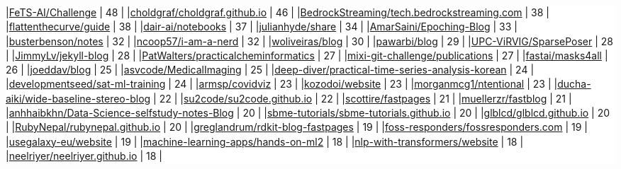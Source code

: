 |[FeTS-AI/Challenge](https://github.com/FeTS-AI/Challenge) | 48 |
|[choldgraf/choldgraf.github.io](https://github.com/choldgraf/choldgraf.github.io) | 46 |
|[BedrockStreaming/tech.bedrockstreaming.com](https://github.com/BedrockStreaming/tech.bedrockstreaming.com) | 38 |
|[flattenthecurve/guide](https://github.com/flattenthecurve/guide) | 38 |
|[dair-ai/notebooks](https://github.com/dair-ai/notebooks) | 37 |
|[julianhyde/share](https://github.com/julianhyde/share) | 34 |
|[AmarSaini/Epoching-Blog](https://github.com/AmarSaini/Epoching-Blog) | 33 |
|[busterbenson/notes](https://github.com/busterbenson/notes) | 32 |
|[ncoop57/i-am-a-nerd](https://github.com/ncoop57/i-am-a-nerd) | 32 |
|[woliveiras/blog](https://github.com/woliveiras/blog) | 30 |
|[pawarbi/blog](https://github.com/pawarbi/blog) | 29 |
|[UPC-ViRVIG/SparsePoser](https://github.com/UPC-ViRVIG/SparsePoser) | 28 |
|[JimmyLv/jekyll-blog](https://github.com/JimmyLv/jekyll-blog) | 28 |
|[PatWalters/practicalcheminformatics](https://github.com/PatWalters/practicalcheminformatics) | 27 |
|[mixi-git-challenge/publications](https://github.com/mixi-git-challenge/publications) | 27 |
|[fastai/masks4all](https://github.com/fastai/masks4all) | 26 |
|[joeddav/blog](https://github.com/joeddav/blog) | 25 |
|[asvcode/MedicalImaging](https://github.com/asvcode/MedicalImaging) | 25 |
|[deep-diver/practical-time-series-analysis-korean](https://github.com/deep-diver/practical-time-series-analysis-korean) | 24 |
|[developmentseed/sat-ml-training](https://github.com/developmentseed/sat-ml-training) | 24 |
|[armsp/covidviz](https://github.com/armsp/covidviz) | 23 |
|[kozodoi/website](https://github.com/kozodoi/website) | 23 |
|[morganmcg1/ntentional](https://github.com/morganmcg1/ntentional) | 23 |
|[ducha-aiki/wide-baseline-stereo-blog](https://github.com/ducha-aiki/wide-baseline-stereo-blog) | 22 |
|[su2code/su2code.github.io](https://github.com/su2code/su2code.github.io) | 22 |
|[scottire/fastpages](https://github.com/scottire/fastpages) | 21 |
|[muellerzr/fastblog](https://github.com/muellerzr/fastblog) | 21 |
|[anhhaibkhn/Data-Science-selfstudy-notes-Blog](https://github.com/anhhaibkhn/Data-Science-selfstudy-notes-Blog) | 20 |
|[sbme-tutorials/sbme-tutorials.github.io](https://github.com/sbme-tutorials/sbme-tutorials.github.io) | 20 |
|[glblcd/glblcd.github.io](https://github.com/glblcd/glblcd.github.io) | 20 |
|[RubyNepal/rubynepal.github.io](https://github.com/RubyNepal/rubynepal.github.io) | 20 |
|[greglandrum/rdkit-blog-fastpages](https://github.com/greglandrum/rdkit-blog-fastpages) | 19 |
|[foss-responders/fossresponders.com](https://github.com/foss-responders/fossresponders.com) | 19 |
|[usegalaxy-eu/website](https://github.com/usegalaxy-eu/website) | 19 |
|[machine-learning-apps/hands-on-ml2](https://github.com/machine-learning-apps/hands-on-ml2) | 18 |
|[nlp-with-transformers/website](https://github.com/nlp-with-transformers/website) | 18 |
|[neelriyer/neelriyer.github.io](https://github.com/neelriyer/neelriyer.github.io) | 18 |